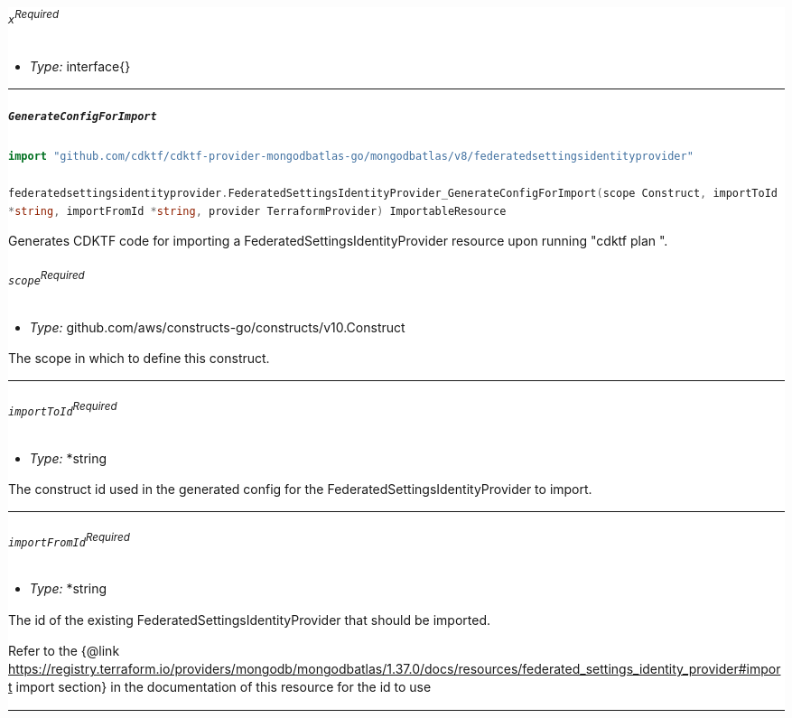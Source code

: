 ###### `x`<sup>Required</sup> <a name="x" id="@cdktf/provider-mongodbatlas.federatedSettingsIdentityProvider.FederatedSettingsIdentityProvider.isTerraformResource.parameter.x"></a>

- *Type:* interface{}

---

##### `GenerateConfigForImport` <a name="GenerateConfigForImport" id="@cdktf/provider-mongodbatlas.federatedSettingsIdentityProvider.FederatedSettingsIdentityProvider.generateConfigForImport"></a>

```go
import "github.com/cdktf/cdktf-provider-mongodbatlas-go/mongodbatlas/v8/federatedsettingsidentityprovider"

federatedsettingsidentityprovider.FederatedSettingsIdentityProvider_GenerateConfigForImport(scope Construct, importToId *string, importFromId *string, provider TerraformProvider) ImportableResource
```

Generates CDKTF code for importing a FederatedSettingsIdentityProvider resource upon running "cdktf plan <stack-name>".

###### `scope`<sup>Required</sup> <a name="scope" id="@cdktf/provider-mongodbatlas.federatedSettingsIdentityProvider.FederatedSettingsIdentityProvider.generateConfigForImport.parameter.scope"></a>

- *Type:* github.com/aws/constructs-go/constructs/v10.Construct

The scope in which to define this construct.

---

###### `importToId`<sup>Required</sup> <a name="importToId" id="@cdktf/provider-mongodbatlas.federatedSettingsIdentityProvider.FederatedSettingsIdentityProvider.generateConfigForImport.parameter.importToId"></a>

- *Type:* *string

The construct id used in the generated config for the FederatedSettingsIdentityProvider to import.

---

###### `importFromId`<sup>Required</sup> <a name="importFromId" id="@cdktf/provider-mongodbatlas.federatedSettingsIdentityProvider.FederatedSettingsIdentityProvider.generateConfigForImport.parameter.importFromId"></a>

- *Type:* *string

The id of the existing FederatedSettingsIdentityProvider that should be imported.

Refer to the {@link https://registry.terraform.io/providers/mongodb/mongodbatlas/1.37.0/docs/resources/federated_settings_identity_provider#import import section} in the documentation of this resource for the id to use

---